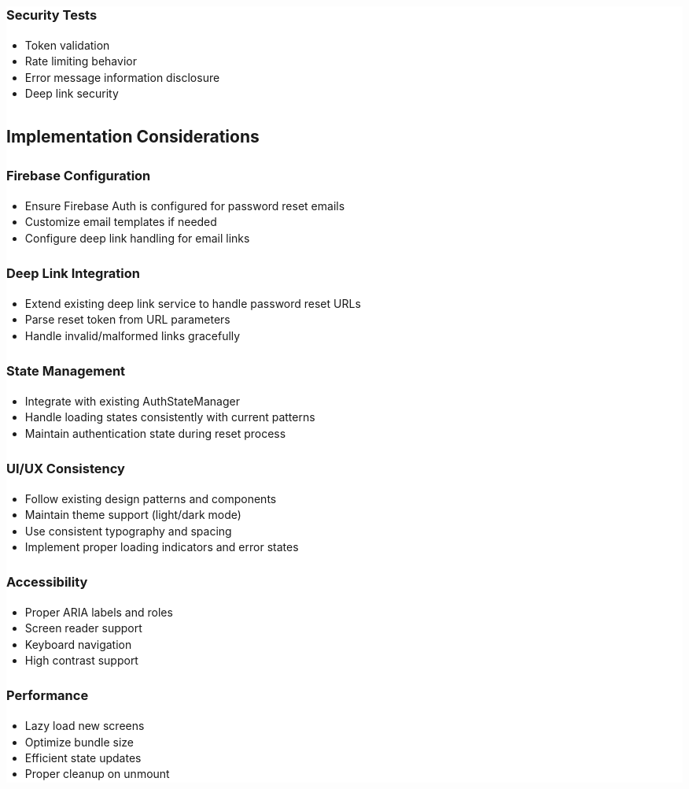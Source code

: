 ### Security Tests
- Token validation
- Rate limiting behavior
- Error message information disclosure
- Deep link security

## Implementation Considerations

### Firebase Configuration
- Ensure Firebase Auth is configured for password reset emails
- Customize email templates if needed
- Configure deep link handling for email links

### Deep Link Integration
- Extend existing deep link service to handle password reset URLs
- Parse reset token from URL parameters
- Handle invalid/malformed links gracefully

### State Management
- Integrate with existing AuthStateManager
- Handle loading states consistently with current patterns
- Maintain authentication state during reset process

### UI/UX Consistency
- Follow existing design patterns and components
- Maintain theme support (light/dark mode)
- Use consistent typography and spacing
- Implement proper loading indicators and error states

### Accessibility
- Proper ARIA labels and roles
- Screen reader support
- Keyboard navigation
- High contrast support

### Performance
- Lazy load new screens
- Optimize bundle size
- Efficient state updates
- Proper cleanup on unmount